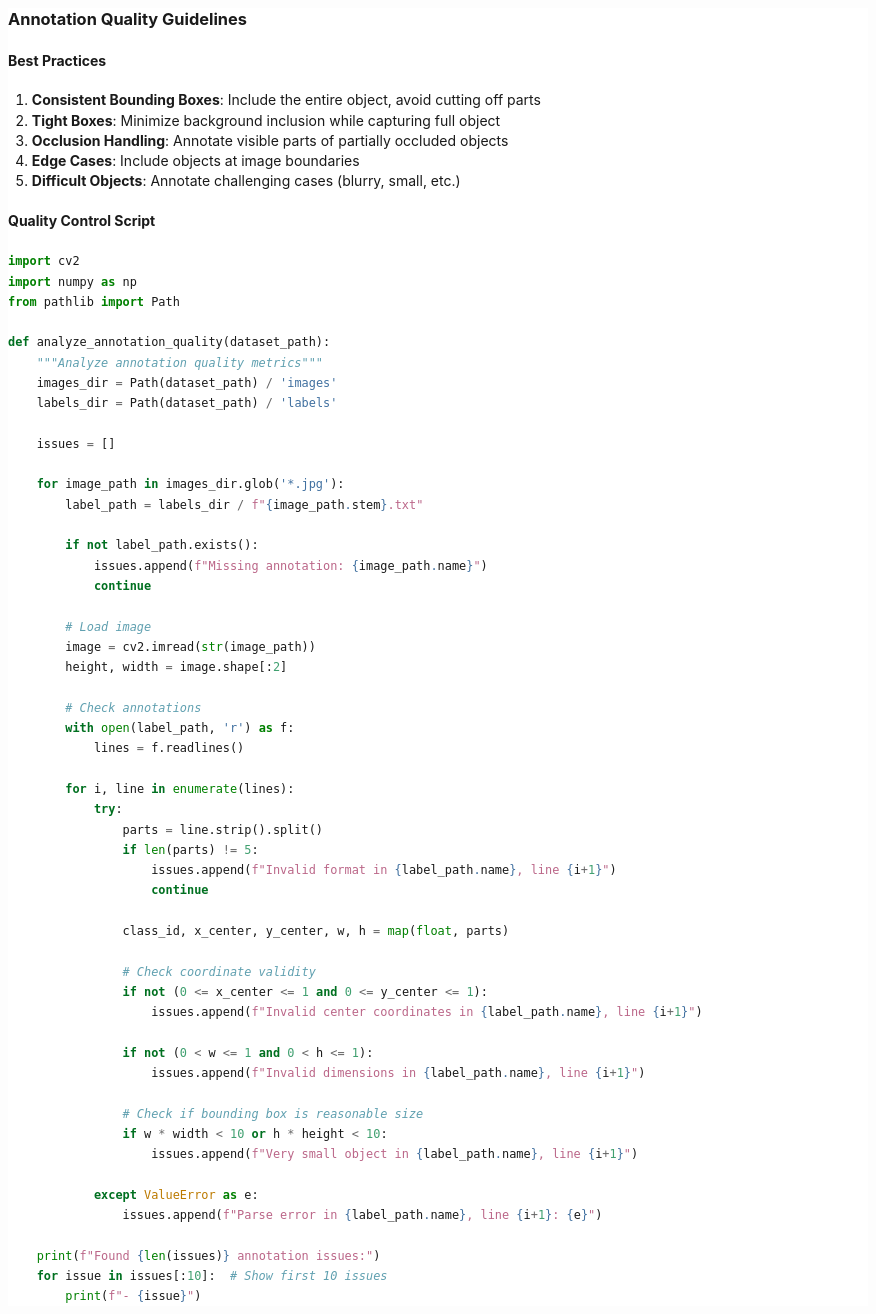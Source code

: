 ### Annotation Quality Guidelines

#### Best Practices
1. **Consistent Bounding Boxes**: Include the entire object, avoid cutting off parts
2. **Tight Boxes**: Minimize background inclusion while capturing full object
3. **Occlusion Handling**: Annotate visible parts of partially occluded objects
4. **Edge Cases**: Include objects at image boundaries
5. **Difficult Objects**: Annotate challenging cases (blurry, small, etc.)

#### Quality Control Script
```python
import cv2
import numpy as np
from pathlib import Path

def analyze_annotation_quality(dataset_path):
    """Analyze annotation quality metrics"""
    images_dir = Path(dataset_path) / 'images'
    labels_dir = Path(dataset_path) / 'labels'
    
    issues = []
    
    for image_path in images_dir.glob('*.jpg'):
        label_path = labels_dir / f"{image_path.stem}.txt"
        
        if not label_path.exists():
            issues.append(f"Missing annotation: {image_path.name}")
            continue
            
        # Load image
        image = cv2.imread(str(image_path))
        height, width = image.shape[:2]
        
        # Check annotations
        with open(label_path, 'r') as f:
            lines = f.readlines()
            
        for i, line in enumerate(lines):
            try:
                parts = line.strip().split()
                if len(parts) != 5:
                    issues.append(f"Invalid format in {label_path.name}, line {i+1}")
                    continue
                    
                class_id, x_center, y_center, w, h = map(float, parts)
                
                # Check coordinate validity
                if not (0 <= x_center <= 1 and 0 <= y_center <= 1):
                    issues.append(f"Invalid center coordinates in {label_path.name}, line {i+1}")
                    
                if not (0 < w <= 1 and 0 < h <= 1):
                    issues.append(f"Invalid dimensions in {label_path.name}, line {i+1}")
                    
                # Check if bounding box is reasonable size
                if w * width < 10 or h * height < 10:
                    issues.append(f"Very small object in {label_path.name}, line {i+1}")
                    
            except ValueError as e:
                issues.append(f"Parse error in {label_path.name}, line {i+1}: {e}")
    
    print(f"Found {len(issues)} annotation issues:")
    for issue in issues[:10]:  # Show first 10 issues
        print(f"- {issue}")
```